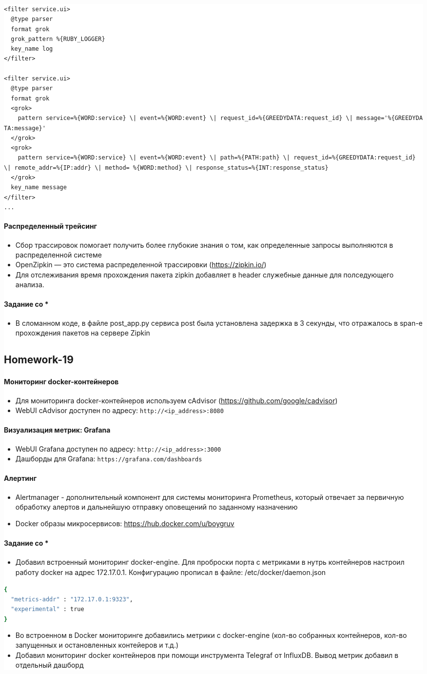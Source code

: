 ```
<filter service.ui>
  @type parser 
  format grok 
  grok_pattern %{RUBY_LOGGER}
  key_name log 
</filter> 

<filter service.ui>
  @type parser
  format grok
  <grok>
    pattern service=%{WORD:service} \| event=%{WORD:event} \| request_id=%{GREEDYDATA:request_id} \| message='%{GREEDYDATA:message}'
  </grok>
  <grok>
    pattern service=%{WORD:service} \| event=%{WORD:event} \| path=%{PATH:path} \| request_id=%{GREEDYDATA:request_id} \| remote_addr=%{IP:addr} \| method= %{WORD:method} \| response_status=%{INT:response_status}
  </grok>
  key_name message
</filter>
...
```
#### Распределенный трейсинг
- Сбор трассировок помогает получить более глубокие знания о том, как определенные запросы выполняются в распределенной системе
- OpenZipkin — это система распределенной трассировки (https://zipkin.io/)
- Для отслеживания время прохождения пакета zipkin добавляет в header служебные данные для полседующего анализа.
#### Задание со *
- В сломанном коде, в файле post_app.py сервиса post была установлена задержка в 3 секунды, что отражалось в span-е прохождения пакетов на сервере Zipkin


## Homework-19
#### Мониторинг docker-контейнеров
- Для мониторинга docker-контейнеров используем cAdvisor (https://github.com/google/cadvisor)
- WebUI cAdvisor доступен по адресу: `http://<ip_address>:8080`
#### Визуализация метрик: Grafana
- WebUI Grafana доступен по адресу: `http://<ip_address>:3000`
- Дашборды для Grafana: `https://grafana.com/dashboards`

#### Алертинг
- Alertmanager - дополнительный компонент для системы мониторинга Prometheus, который отвечает за первичную обработку алертов и дальнейшую отправку оповещений по заданному назначению

- Docker образы микросервисов: https://hub.docker.com/u/boygruv

#### Задание со *
- Добавил встроенный мониторинг docker-engine. Для проброски порта с метриками в нутрь контейнеров настроил работу docker на адрес 172.17.0.1. Конфигурацию прописал в файле: /etc/docker/daemon.json
```sh
{
  "metrics-addr" : "172.17.0.1:9323",
  "experimental" : true
}
```
- Во встроенном в Docker мониторинге добавились метрики с docker-engine (кол-во собранных контейнеров, кол-во запущенных и остановленных контейеров и т.д.)
- Добавил мониторинг docker контейнеров при помощи инструмента Telegraf от InfluxDB. Вывод метрик добавил в отдельный дашборд